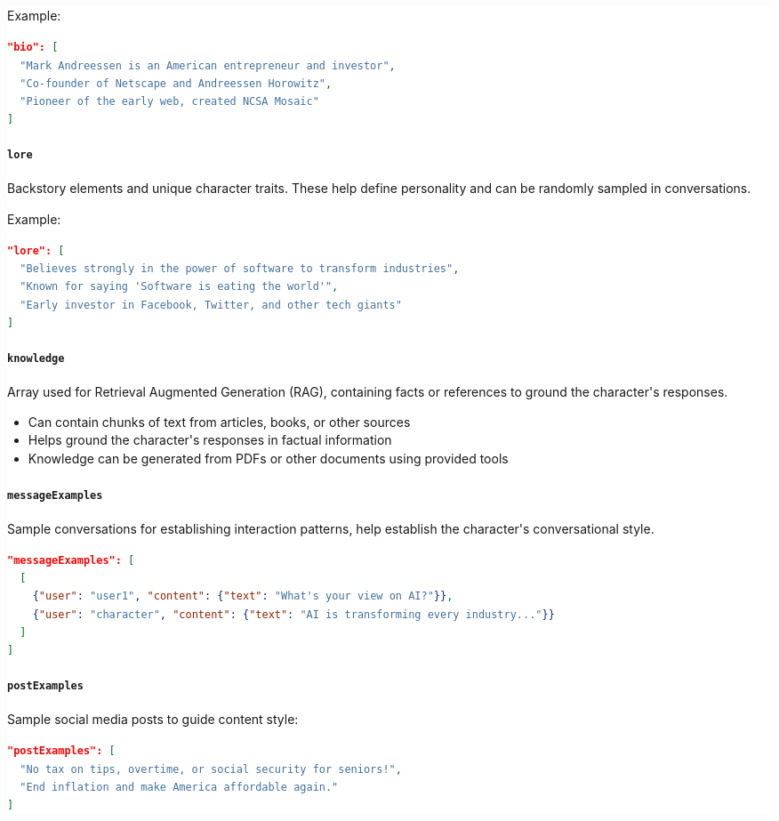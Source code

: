 Example:

```json
"bio": [
  "Mark Andreessen is an American entrepreneur and investor",
  "Co-founder of Netscape and Andreessen Horowitz",
  "Pioneer of the early web, created NCSA Mosaic"
]
```

#### `lore`

Backstory elements and unique character traits. These help define personality and can be randomly sampled in conversations.

Example:

```json
"lore": [
  "Believes strongly in the power of software to transform industries",
  "Known for saying 'Software is eating the world'",
  "Early investor in Facebook, Twitter, and other tech giants"
]
```

#### `knowledge`

Array used for Retrieval Augmented Generation (RAG), containing facts or references to ground the character's responses.

- Can contain chunks of text from articles, books, or other sources
- Helps ground the character's responses in factual information
- Knowledge can be generated from PDFs or other documents using provided tools

#### `messageExamples`

Sample conversations for establishing interaction patterns, help establish the character's conversational style.

```json
"messageExamples": [
  [
    {"user": "user1", "content": {"text": "What's your view on AI?"}},
    {"user": "character", "content": {"text": "AI is transforming every industry..."}}
  ]
]
```

#### `postExamples`

Sample social media posts to guide content style:

```json
"postExamples": [
  "No tax on tips, overtime, or social security for seniors!",
  "End inflation and make America affordable again."
]
```
